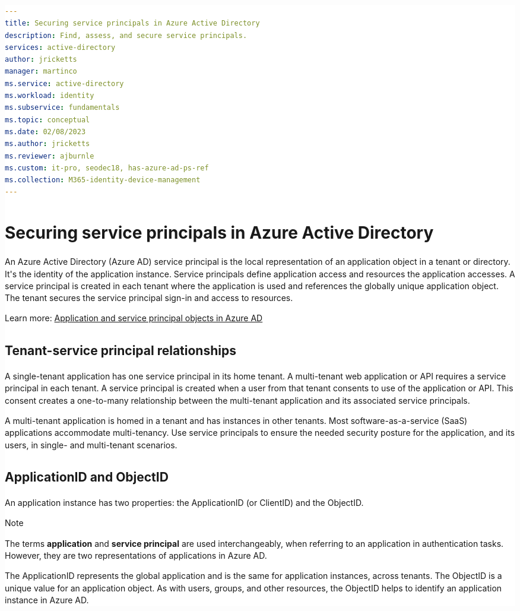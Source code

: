 ```yaml
---
title: Securing service principals in Azure Active Directory
description: Find, assess, and secure service principals.
services: active-directory
author: jricketts
manager: martinco
ms.service: active-directory
ms.workload: identity
ms.subservice: fundamentals
ms.topic: conceptual
ms.date: 02/08/2023
ms.author: jricketts
ms.reviewer: ajburnle
ms.custom: it-pro, seodec18, has-azure-ad-ps-ref
ms.collection: M365-identity-device-management
---
```


# Securing service principals in Azure Active Directory 

An Azure Active Directory (Azure AD) service principal is the local representation of an application object in a tenant or directory. It's the identity of the application instance. Service principals define application access and resources the application accesses. A service principal is created in each tenant where the application is used and references the globally unique application object. The tenant secures the service principal sign-in and access to resources. 

Learn more: [Application and service principal objects in Azure AD](../develop/app-objects-and-service-principals.md)

## Tenant-service principal relationships

A single-tenant application has one service principal in its home tenant. A multi-tenant web application or API requires a service principal in each tenant. A service principal is created when a user from that tenant consents to use of the application or API. This consent creates a one-to-many relationship between the multi-tenant application and its associated service principals.

A multi-tenant application is homed in a tenant and has instances in other tenants. Most software-as-a-service (SaaS) applications accommodate multi-tenancy. Use service principals to ensure the needed security posture for the application, and its users, in single- and multi-tenant scenarios.

## ApplicationID and ObjectID

An application instance has two properties: the ApplicationID (or ClientID) and the ObjectID.

> [!NOTE] 
> The terms **application** and **service principal** are used interchangeably, when referring to an application in authentication tasks. However, they are two representations of applications in Azure AD.
 
The ApplicationID represents the global application and is the same for application instances, across tenants. The ObjectID is a unique value for an application object. As with users, groups, and other resources, the ObjectID helps to identify an application instance in Azure AD.
